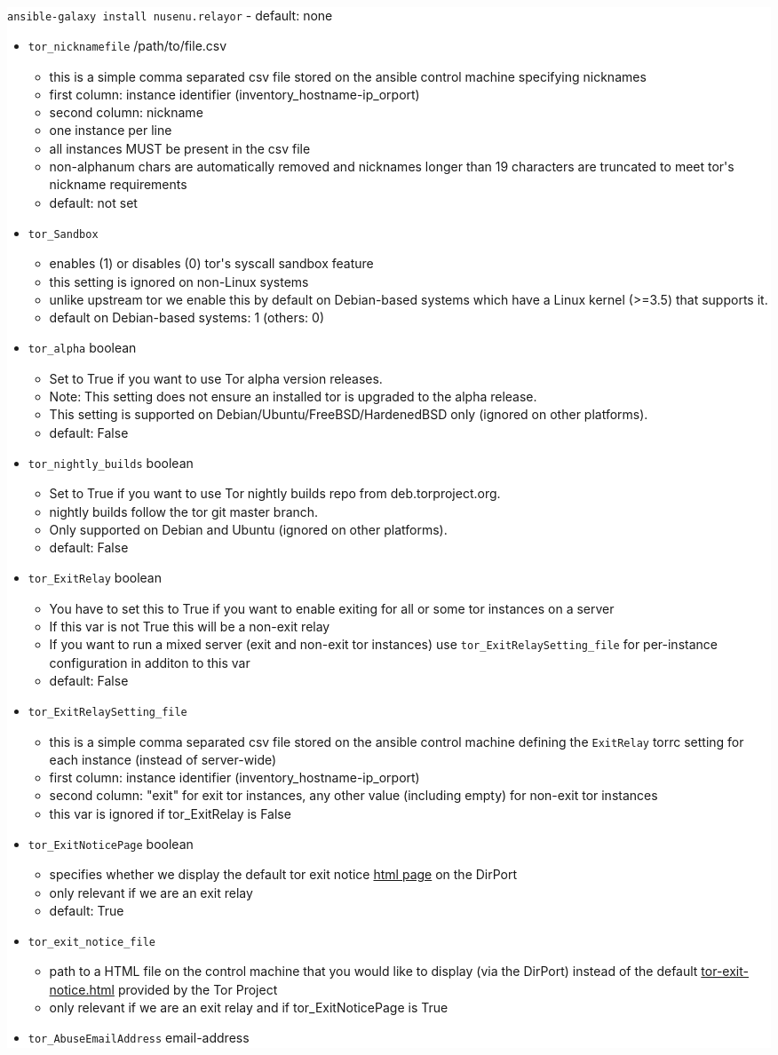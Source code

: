 ```ansible-galaxy install nusenu.relayor```
    - default: none

* `tor_nicknamefile` /path/to/file.csv
    - this is a simple comma separated csv file stored on the ansible control machine specifying nicknames
    - first column: instance identifier (inventory_hostname-ip_orport)
    - second column: nickname
    - one instance per line
    - all instances MUST be present in the csv file
    - non-alphanum chars are automatically removed and nicknames longer than 19 characters are truncated to meet tor's nickname requirements
    - default: not set

* `tor_Sandbox`
    - enables (1) or disables (0) tor's syscall sandbox feature
    - this setting is ignored on non-Linux systems
    - unlike upstream tor we enable this by default on Debian-based systems which have a Linux kernel (>=3.5) that supports it.
    - default on Debian-based systems: 1 (others: 0)

* `tor_alpha` boolean
    - Set to True if you want to use Tor alpha version releases.
    - Note: This setting does not ensure an installed tor is upgraded to the alpha release.
    - This setting is supported on Debian/Ubuntu/FreeBSD/HardenedBSD only (ignored on other platforms).
    - default: False

* `tor_nightly_builds` boolean
    - Set to True if you want to use Tor nightly builds repo from deb.torproject.org.
    - nightly builds follow the tor git master branch.
    - Only supported on Debian and Ubuntu (ignored on other platforms).
    - default: False

* `tor_ExitRelay` boolean
    - You have to set this to True if you want to enable exiting for all or some tor instances on a server
    - If this var is not True this will be a non-exit relay
    - If you want to run a mixed server (exit and non-exit tor instances) use `tor_ExitRelaySetting_file` for per-instance configuration in additon to this var
    - default: False

* `tor_ExitRelaySetting_file`
    - this is a simple comma separated csv file stored on the ansible control machine defining the `ExitRelay` torrc setting for each instance (instead of server-wide)
    - first column: instance identifier (inventory_hostname-ip_orport)
    - second column: "exit" for exit tor instances, any other value (including empty) for non-exit tor instances
    - this var is ignored if tor_ExitRelay is False

* `tor_ExitNoticePage` boolean
    - specifies whether we display the default tor exit notice [html page](https://gitweb.torproject.org/tor.git/plain/contrib/operator-tools/tor-exit-notice.html) on the DirPort
    - only relevant if we are an exit relay
    - default: True

* `tor_exit_notice_file`
    - path to a HTML file on the control machine that you would like to display (via the DirPort) instead of the default [tor-exit-notice.html](https://gitweb.torproject.org/tor.git/plain/contrib/operator-tools/tor-exit-notice.html) provided by the Tor Project
    - only relevant if we are an exit relay and if tor_ExitNoticePage is True

* `tor_AbuseEmailAddress` email-address
```